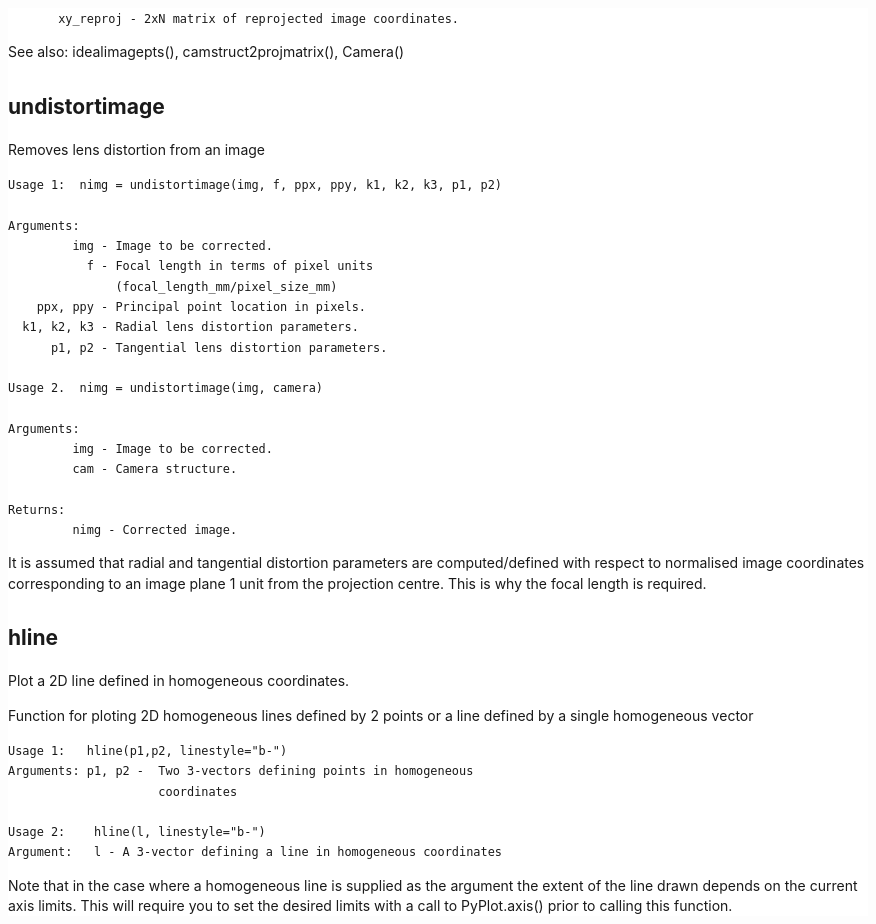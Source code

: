 ```
       xy_reproj - 2xN matrix of reprojected image coordinates.
```

See also: idealimagepts(), camstruct2projmatrix(), Camera()


## undistortimage

Removes lens distortion from an image

```
Usage 1:  nimg = undistortimage(img, f, ppx, ppy, k1, k2, k3, p1, p2)

Arguments: 
         img - Image to be corrected.
           f - Focal length in terms of pixel units 
               (focal_length_mm/pixel_size_mm)
    ppx, ppy - Principal point location in pixels.
  k1, k2, k3 - Radial lens distortion parameters.
      p1, p2 - Tangential lens distortion parameters.

Usage 2.  nimg = undistortimage(img, camera)

Arguments: 
         img - Image to be corrected.
         cam - Camera structure.

Returns:  
         nimg - Corrected image.
```

It is assumed that radial and tangential distortion parameters are
computed/defined with respect to normalised image coordinates corresponding
to an image plane 1 unit from the projection centre.  This is why the
focal length is required.


## hline 

Plot a 2D line defined in homogeneous coordinates.

Function for ploting 2D homogeneous lines defined by 2 points
or a line defined by a single homogeneous vector

```
Usage 1:   hline(p1,p2, linestyle="b-")
Arguments: p1, p2 -  Two 3-vectors defining points in homogeneous 
                     coordinates

Usage 2:    hline(l, linestyle="b-")  
Argument:   l - A 3-vector defining a line in homogeneous coordinates
```

Note that in the case where a homogeneous line is supplied as the
argument the extent of the line drawn depends on the current axis
limits.  This will require you to set the desired limits with a call
to PyPlot.axis() prior to calling this function.
